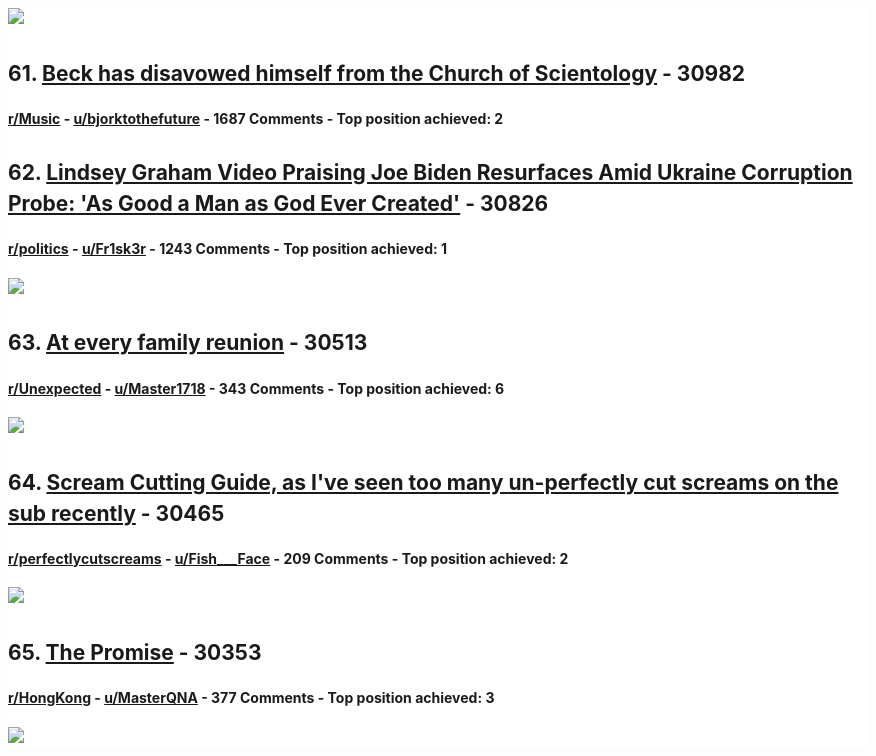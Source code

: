 <a href="https://v.redd.it/hpx93g1016041"><img src="https://b.thumbs.redditmedia.com/fodXIk0rOqxwLETknSSwyZuLiYBoveXoDvCwHr-yqVA.jpg"></img></a>

## 61. [Beck has disavowed himself from the Church of Scientology](http://reddit.com/r/Music/comments/e07hzn/beck_has_disavowed_himself_from_the_church_of/) - 30982
#### [r/Music](http://reddit.com/r/Music) - [u/bjorktothefuture](http://reddit.com/u/bjorktothefuture) - 1687 Comments - Top position achieved: 2

## 62. [Lindsey Graham Video Praising Joe Biden Resurfaces Amid Ukraine Corruption Probe: 'As Good a Man as God Ever Created'](http://reddit.com/r/politics/comments/e00a5u/lindsey_graham_video_praising_joe_biden/) - 30826
#### [r/politics](http://reddit.com/r/politics) - [u/Fr1sk3r](http://reddit.com/u/Fr1sk3r) - 1243 Comments - Top position achieved: 1

<a href="https://www.newsweek.com/lindsey-graham-video-joe-biden-ukraine-corruption-impeachment-trump-1473468"><img src="https://b.thumbs.redditmedia.com/YkY77UO1hH2_DxDCIywlJSY5ysXCCn2vReDiwisP4sE.jpg"></img></a>

## 63. [At every family reunion](http://reddit.com/r/Unexpected/comments/e0633r/at_every_family_reunion/) - 30513
#### [r/Unexpected](http://reddit.com/r/Unexpected) - [u/Master1718](http://reddit.com/u/Master1718) - 343 Comments - Top position achieved: 6

<a href="https://i.imgur.com/GF6EFqk.gifv"><img src="https://b.thumbs.redditmedia.com/BCXcyBTZfs0bHW55H7A7ABqRWNiiiRIcX5kftrDWqmY.jpg"></img></a>

## 64. [Scream Cutting Guide, as I've seen too many un-perfectly cut screams on the sub recently](http://reddit.com/r/perfectlycutscreams/comments/dzwi34/scream_cutting_guide_as_ive_seen_too_many/) - 30465
#### [r/perfectlycutscreams](http://reddit.com/r/perfectlycutscreams) - [u/Fish___Face](http://reddit.com/u/Fish___Face) - 209 Comments - Top position achieved: 2

<a href="https://i.redd.it/dz40g223b6041.png"><img src="https://b.thumbs.redditmedia.com/oRenFdbdSPW34Jh_jyIpCgEVLgfeomix59giEeMr0FY.jpg"></img></a>

## 65. [The Promise](http://reddit.com/r/HongKong/comments/dzxmpn/the_promise/) - 30353
#### [r/HongKong](http://reddit.com/r/HongKong) - [u/MasterQNA](http://reddit.com/u/MasterQNA) - 377 Comments - Top position achieved: 3

<a href="https://i.imgur.com/tnwMZep.jpg"><img src="https://b.thumbs.redditmedia.com/s3pQpFpH4nO5etNXsVugbzpy2P5YF8OCsvx-B6u-dSU.jpg"></img></a>
